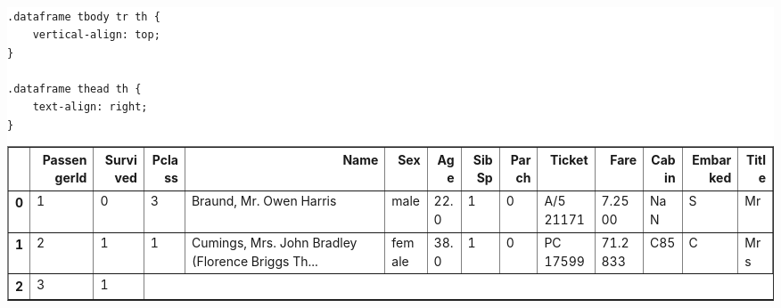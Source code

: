     .dataframe tbody tr th {
        vertical-align: top;
    }

    .dataframe thead th {
        text-align: right;
    }
</style>
<table border="1" class="dataframe">
  <thead>
    <tr style="text-align: right;">
      <th></th>
      <th>PassengerId</th>
      <th>Survived</th>
      <th>Pclass</th>
      <th>Name</th>
      <th>Sex</th>
      <th>Age</th>
      <th>SibSp</th>
      <th>Parch</th>
      <th>Ticket</th>
      <th>Fare</th>
      <th>Cabin</th>
      <th>Embarked</th>
      <th>Title</th>
    </tr>
  </thead>
  <tbody>
    <tr>
      <th>0</th>
      <td>1</td>
      <td>0</td>
      <td>3</td>
      <td>Braund, Mr. Owen Harris</td>
      <td>male</td>
      <td>22.0</td>
      <td>1</td>
      <td>0</td>
      <td>A/5 21171</td>
      <td>7.2500</td>
      <td>NaN</td>
      <td>S</td>
      <td>Mr</td>
    </tr>
    <tr>
      <th>1</th>
      <td>2</td>
      <td>1</td>
      <td>1</td>
      <td>Cumings, Mrs. John Bradley (Florence Briggs Th...</td>
      <td>female</td>
      <td>38.0</td>
      <td>1</td>
      <td>0</td>
      <td>PC 17599</td>
      <td>71.2833</td>
      <td>C85</td>
      <td>C</td>
      <td>Mrs</td>
    </tr>
    <tr>
      <th>2</th>
      <td>3</td>
      <td>1</td>